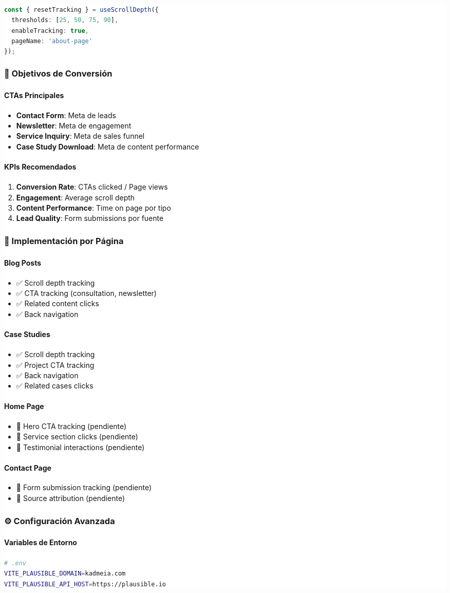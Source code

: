 ```typescript
const { resetTracking } = useScrollDepth({
  thresholds: [25, 50, 75, 90],
  enableTracking: true,
  pageName: 'about-page'
});
```

### 🎯 Objetivos de Conversión

#### CTAs Principales
- **Contact Form**: Meta de leads
- **Newsletter**: Meta de engagement
- **Service Inquiry**: Meta de sales funnel
- **Case Study Download**: Meta de content performance

#### KPIs Recomendados

1. **Conversion Rate**: CTAs clicked / Page views
2. **Engagement**: Average scroll depth
3. **Content Performance**: Time on page por tipo
4. **Lead Quality**: Form submissions por fuente

### 📱 Implementación por Página

#### Blog Posts
- ✅ Scroll depth tracking
- ✅ CTA tracking (consultation, newsletter)
- ✅ Related content clicks
- ✅ Back navigation

#### Case Studies  
- ✅ Scroll depth tracking
- ✅ Project CTA tracking
- ✅ Back navigation
- ✅ Related cases clicks

#### Home Page
- 🔄 Hero CTA tracking (pendiente)
- 🔄 Service section clicks (pendiente)
- 🔄 Testimonial interactions (pendiente)

#### Contact Page
- 🔄 Form submission tracking (pendiente)
- 🔄 Source attribution (pendiente)

### ⚙️ Configuración Avanzada

#### Variables de Entorno

```bash
# .env
VITE_PLAUSIBLE_DOMAIN=kadmeia.com
VITE_PLAUSIBLE_API_HOST=https://plausible.io
```
